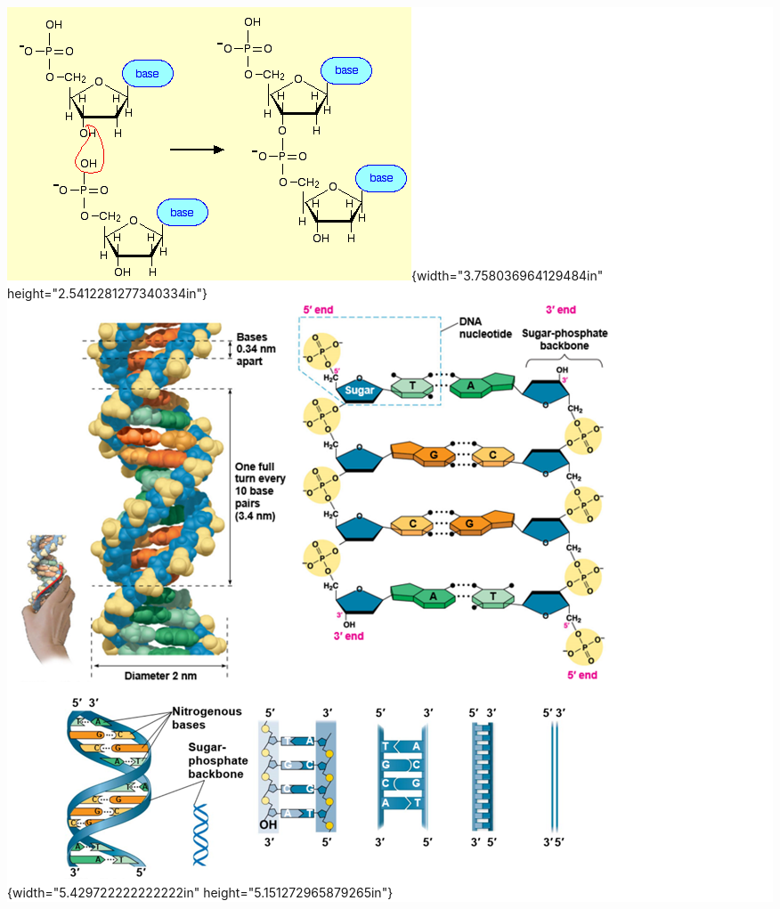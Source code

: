 ![](images/media/image4.png){width="3.758036964129484in"
height="2.5412281277340334in"}![](images/media/image5.png){width="5.429722222222222in"
height="5.151272965879265in"}
